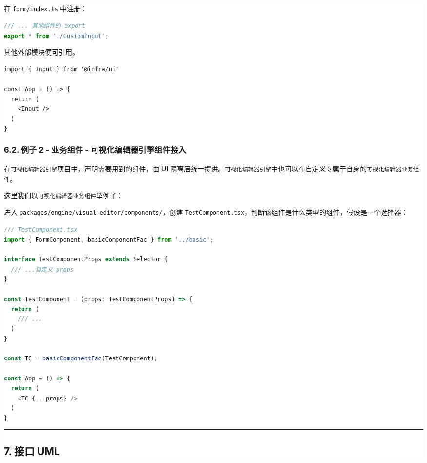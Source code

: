 在 `form/index.ts` 中注册：

```ts
/// ... 其他组件的 export
export * from './CustomInput';
```

其他外部模块便可引用。

```tsx
import { Input } from '@infra/ui'

const App = () => {
  return (
    <Input />
  )
}
```

### 6.2. 例子 2 - 业务组件 - 可视化编辑器引擎组件接入

在`可视化编辑器引擎`项目中，声明需要用到的组件，由 UI 隔离层统一提供。`可视化编辑器引擎`中也可以在自定义专属于自身的`可视化编辑器业务组件`。

这里我们以`可视化编辑器业务组件`举例子：

进入 `packages/engine/visual-editor/components/`，创建 `TestComponent.tsx`，判断该组件是什么类型的组件，假设是一个选择器：

```ts
/// TestComponent.tsx
import { FormComponent, basicComponentFac } from '../basic';

interface TestComponentProps extends Selector {
  /// ...自定义 props
}

const TestComponent = (props: TestComponentProps) => {
  return (
    /// ...
  )
}

const TC = basicComponentFac(TestComponent);

const App = () => {
  return (
    <TC {...props} />
  )
}
```

---

## 7. 接口 UML
